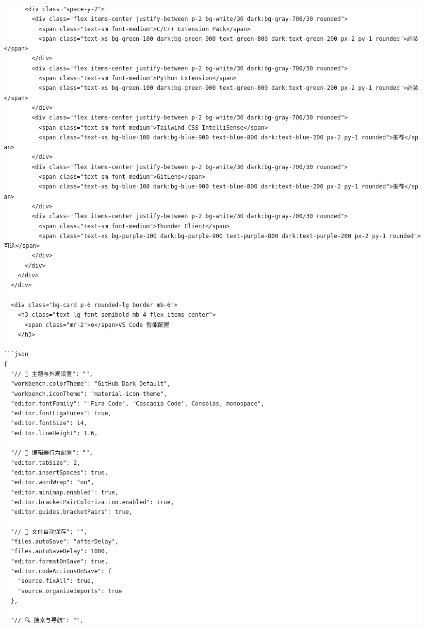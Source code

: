 ```
      <div class="space-y-2">
        <div class="flex items-center justify-between p-2 bg-white/30 dark:bg-gray-700/30 rounded">
          <span class="text-sm font-medium">C/C++ Extension Pack</span>
          <span class="text-xs bg-green-100 dark:bg-green-900 text-green-800 dark:text-green-200 px-2 py-1 rounded">必装</span>
        </div>
        <div class="flex items-center justify-between p-2 bg-white/30 dark:bg-gray-700/30 rounded">
          <span class="text-sm font-medium">Python Extension</span>
          <span class="text-xs bg-green-100 dark:bg-green-900 text-green-800 dark:text-green-200 px-2 py-1 rounded">必装</span>
        </div>
        <div class="flex items-center justify-between p-2 bg-white/30 dark:bg-gray-700/30 rounded">
          <span class="text-sm font-medium">Tailwind CSS IntelliSense</span>
          <span class="text-xs bg-blue-100 dark:bg-blue-900 text-blue-800 dark:text-blue-200 px-2 py-1 rounded">推荐</span>
        </div>
        <div class="flex items-center justify-between p-2 bg-white/30 dark:bg-gray-700/30 rounded">
          <span class="text-sm font-medium">GitLens</span>
          <span class="text-xs bg-blue-100 dark:bg-blue-900 text-blue-800 dark:text-blue-200 px-2 py-1 rounded">推荐</span>
        </div>
        <div class="flex items-center justify-between p-2 bg-white/30 dark:bg-gray-700/30 rounded">
          <span class="text-sm font-medium">Thunder Client</span>
          <span class="text-xs bg-purple-100 dark:bg-purple-900 text-purple-800 dark:text-purple-200 px-2 py-1 rounded">可选</span>
        </div>
      </div>
    </div>
  </div>

  <div class="bg-card p-6 rounded-lg border mb-6">
    <h3 class="text-lg font-semibold mb-4 flex items-center">
      <span class="mr-2">⚙️</span>VS Code 智能配置
    </h3>
    
```json
{
  "// 🎨 主题与外观设置": "",
  "workbench.colorTheme": "GitHub Dark Default",
  "workbench.iconTheme": "material-icon-theme",
  "editor.fontFamily": "'Fira Code', 'Cascadia Code', Consolas, monospace",
  "editor.fontLigatures": true,
  "editor.fontSize": 14,
  "editor.lineHeight": 1.6,
  
  "// 📝 编辑器行为配置": "",
  "editor.tabSize": 2,
  "editor.insertSpaces": true,
  "editor.wordWrap": "on",
  "editor.minimap.enabled": true,
  "editor.bracketPairColorization.enabled": true,
  "editor.guides.bracketPairs": true,
  
  "// 💾 文件自动保存": "",
  "files.autoSave": "afterDelay",
  "files.autoSaveDelay": 1000,
  "editor.formatOnSave": true,
  "editor.codeActionsOnSave": {
    "source.fixAll": true,
    "source.organizeImports": true
  },
  
  "// 🔍 搜索与导航": "",
```